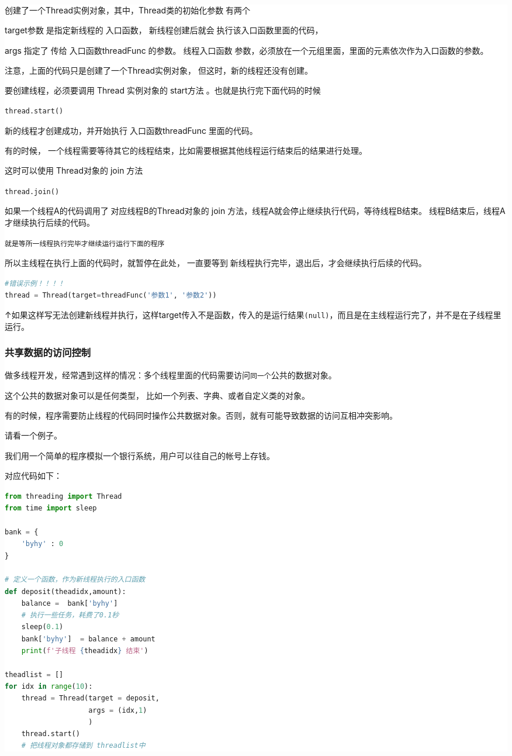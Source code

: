创建了一个Thread实例对象，其中，Thread类的初始化参数 有两个

target参数 是指定新线程的 入口函数， 新线程创建后就会 执行该入口函数里面的代码，

args 指定了 传给 入口函数threadFunc 的参数。 线程入口函数 参数，必须放在一个元组里面，里面的元素依次作为入口函数的参数。

注意，上面的代码只是创建了一个Thread实例对象， 但这时，新的线程还没有创建。

要创建线程，必须要调用 Thread 实例对象的 start方法 。也就是执行完下面代码的时候
```python
thread.start()
```

新的线程才创建成功，并开始执行 入口函数threadFunc 里面的代码。


有的时候， 一个线程需要等待其它的线程结束，比如需要根据其他线程运行结束后的结果进行处理。

这时可以使用 Thread对象的 join 方法

```python
thread.join()
```

如果一个线程A的代码调用了 对应线程B的Thread对象的 join 方法，线程A就会停止继续执行代码，等待线程B结束。 线程B结束后，线程A才继续执行后续的代码。

```就是等所一线程执行完毕才继续运行运行下面的程序```

所以主线程在执行上面的代码时，就暂停在此处， 一直要等到 新线程执行完毕，退出后，才会继续执行后续的代码。

```python
#错误示例！！！！
thread = Thread(target=threadFunc('参数1', '参数2'))
```

↑如果这样写无法创建新线程并执行，这样target传入不是函数，传入的是运行结果```(null)```，而且是在主线程运行完了，并不是在子线程里运行。

### 共享数据的访问控制

做多线程开发，经常遇到这样的情况：多个线程里面的代码需要访问```同一个```公共的数据对象。

这个公共的数据对象可以是任何类型， 比如一个列表、字典、或者自定义类的对象。

有的时候，程序需要防止线程的代码同时操作公共数据对象。否则，就有可能导致数据的访问互相冲突影响。

请看一个例子。

我们用一个简单的程序模拟一个银行系统，用户可以往自己的帐号上存钱。

对应代码如下：
```python
from threading import Thread
from time import sleep

bank = {
    'byhy' : 0
}

# 定义一个函数，作为新线程执行的入口函数
def deposit(theadidx,amount):
    balance =  bank['byhy']
    # 执行一些任务，耗费了0.1秒
    sleep(0.1)
    bank['byhy']  = balance + amount
    print(f'子线程 {theadidx} 结束')

theadlist = []
for idx in range(10):
    thread = Thread(target = deposit,
                    args = (idx,1)
                    )
    thread.start()
    # 把线程对象都存储到 threadlist中
```